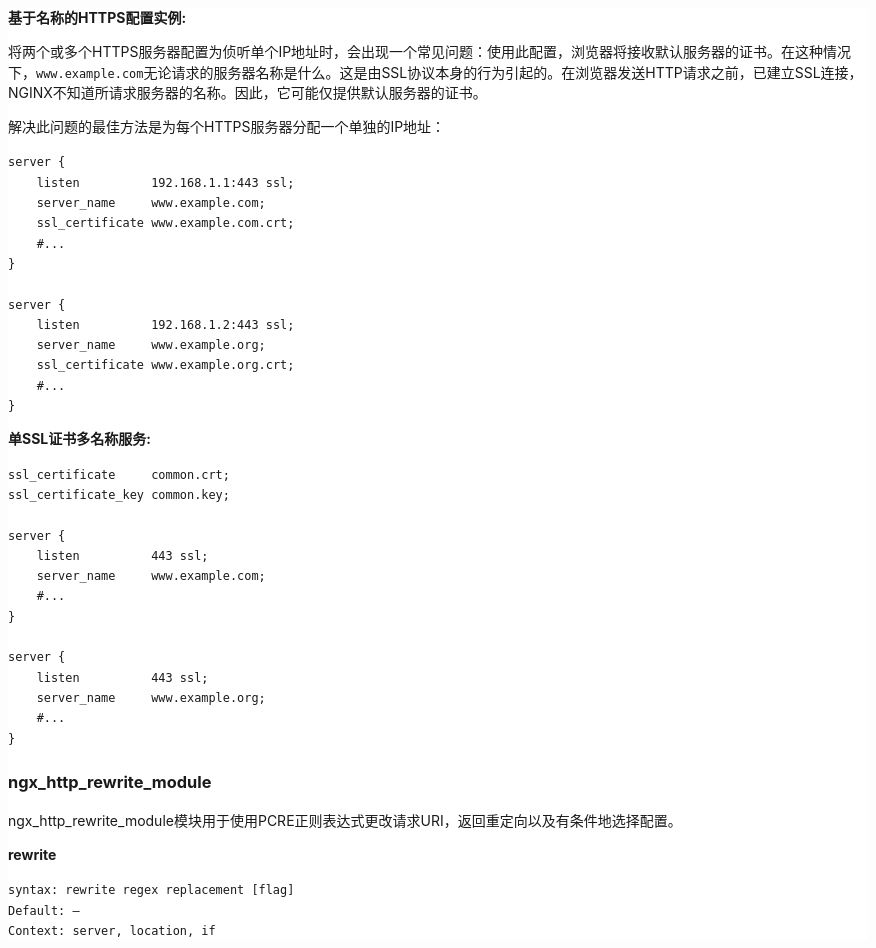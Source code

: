 

**基于名称的HTTPS配置实例:**

将两个或多个HTTPS服务器配置为侦听单个IP地址时，会出现一个常见问题：使用此配置，浏览器将接收默认服务器的证书。在这种情况下，`www.example.com`无论请求的服务器名称是什么。这是由SSL协议本身的行为引起的。在浏览器发送HTTP请求之前，已建立SSL连接，NGINX不知道所请求服务器的名称。因此，它可能仅提供默认服务器的证书。

解决此问题的最佳方法是为每个HTTPS服务器分配一个单独的IP地址：

```
server {
    listen          192.168.1.1:443 ssl;
    server_name     www.example.com;
    ssl_certificate www.example.com.crt;
    #...
}

server {
    listen          192.168.1.2:443 ssl;
    server_name     www.example.org;
    ssl_certificate www.example.org.crt;
    #...
}
```



**单SSL证书多名称服务:**

```
ssl_certificate     common.crt;
ssl_certificate_key common.key;

server {
    listen          443 ssl;
    server_name     www.example.com;
    #...
}

server {
    listen          443 ssl;
    server_name     www.example.org;
    #...
}
```





### ngx_http_rewrite_module

​	ngx_http_rewrite_module模块用于使用PCRE正则表达式更改请求URI，返回重定向以及有条件地选择配置。

**rewrite**

```
syntax: rewrite regex replacement [flag]
Default: —
Context: server, location, if
```
